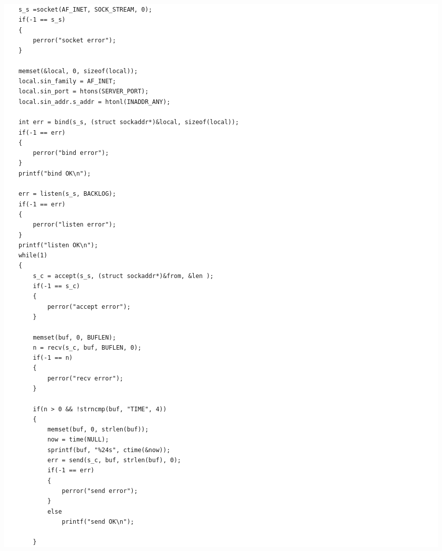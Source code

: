     	s_s =socket(AF_INET, SOCK_STREAM, 0);
    	if(-1 == s_s)
    	{
    		perror("socket error");
    	}
    
    	memset(&local, 0, sizeof(local));
    	local.sin_family = AF_INET;
    	local.sin_port = htons(SERVER_PORT);
    	local.sin_addr.s_addr = htonl(INADDR_ANY);
    
    	int err = bind(s_s, (struct sockaddr*)&local, sizeof(local));
    	if(-1 == err)
    	{
    		perror("bind error");
    	}
    	printf("bind OK\n");	
    
    	err = listen(s_s, BACKLOG);
    	if(-1 == err)
    	{
    		perror("listen error");
    	}
    	printf("listen OK\n");	
    	while(1)
    	{
    		s_c = accept(s_s, (struct sockaddr*)&from, &len );
    		if(-1 == s_c)
    		{
    			perror("accept error");
    		}
    
    		memset(buf, 0, BUFLEN);
    		n = recv(s_c, buf, BUFLEN, 0);
    		if(-1 == n)
    		{
    			perror("recv error");
    		}
    
    		if(n > 0 && !strncmp(buf, "TIME", 4))
    		{
    			memset(buf, 0, strlen(buf));
    			now = time(NULL);
    			sprintf(buf, "%24s", ctime(&now));
    			err = send(s_c, buf, strlen(buf), 0);
    			if(-1 == err)
    			{
    				perror("send error");
    			}
    			else
    				printf("send OK\n");
    
    		}	
    